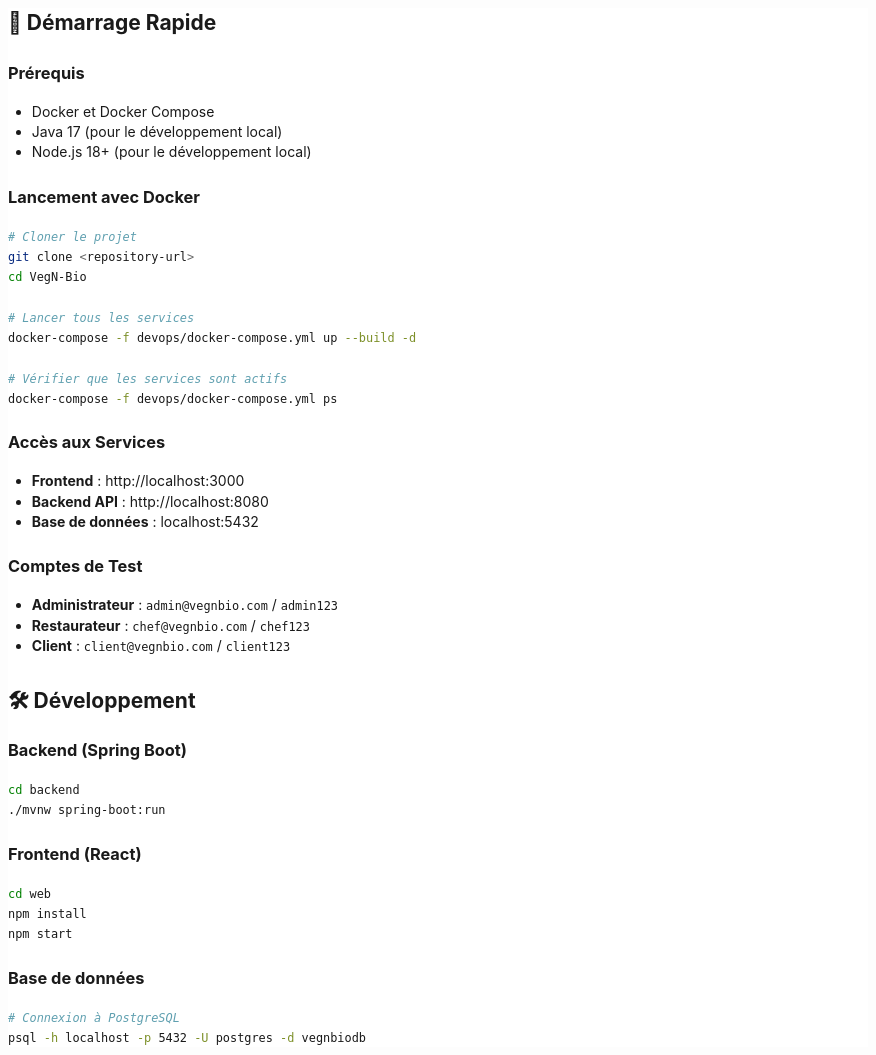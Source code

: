 ## 🚀 Démarrage Rapide

### Prérequis
- Docker et Docker Compose
- Java 17 (pour le développement local)
- Node.js 18+ (pour le développement local)

### Lancement avec Docker
```bash
# Cloner le projet
git clone <repository-url>
cd VegN-Bio

# Lancer tous les services
docker-compose -f devops/docker-compose.yml up --build -d

# Vérifier que les services sont actifs
docker-compose -f devops/docker-compose.yml ps
```

### Accès aux Services
- **Frontend** : http://localhost:3000
- **Backend API** : http://localhost:8080
- **Base de données** : localhost:5432

### Comptes de Test
- **Administrateur** : `admin@vegnbio.com` / `admin123`
- **Restaurateur** : `chef@vegnbio.com` / `chef123`
- **Client** : `client@vegnbio.com` / `client123`

## 🛠️ Développement

### Backend (Spring Boot)
```bash
cd backend
./mvnw spring-boot:run
```

### Frontend (React)
```bash
cd web
npm install
npm start
```

### Base de données
```bash
# Connexion à PostgreSQL
psql -h localhost -p 5432 -U postgres -d vegnbiodb
```
